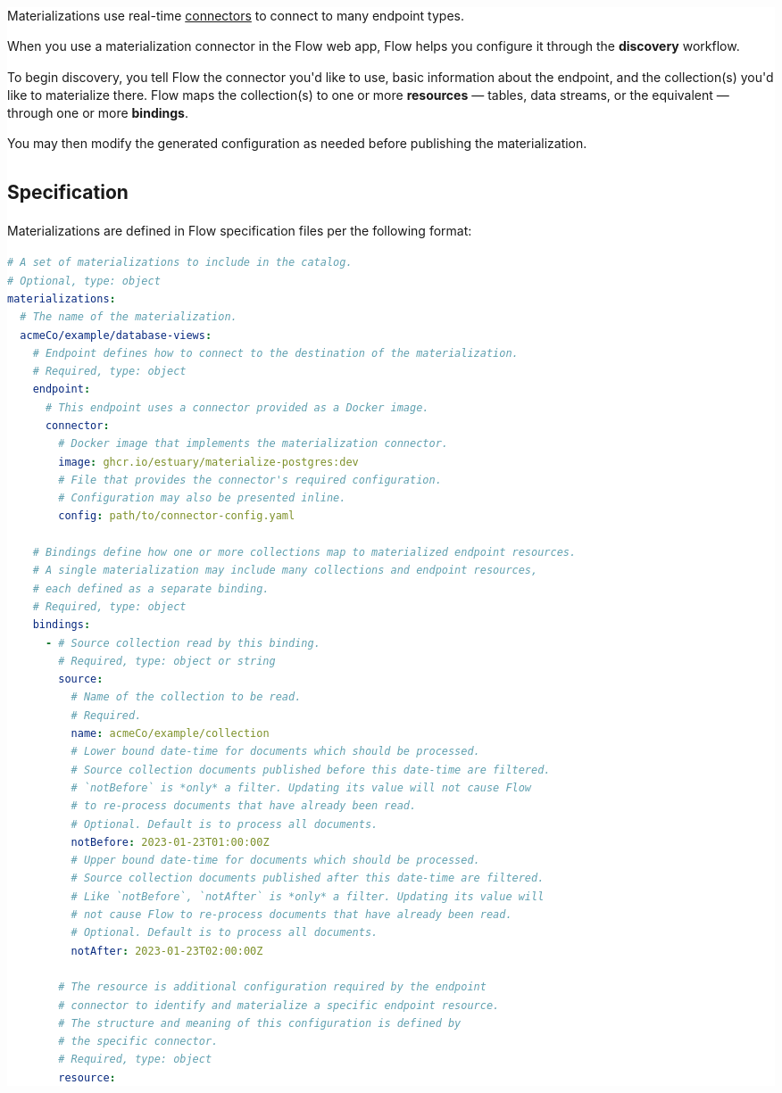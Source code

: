 Materializations use real-time [connectors](./connectors.md) to connect to many endpoint types.

When you use a materialization connector in the Flow web app,
Flow helps you configure it through the **discovery** workflow.

To begin discovery, you tell Flow the connector you'd like to use, basic information about the endpoint,
and the collection(s) you'd like to materialize there.
Flow maps the collection(s) to one or more **resources** — tables, data streams, or the equivalent —
through one or more **bindings**.

You may then modify the generated configuration as needed before publishing the materialization.

## Specification

Materializations are defined in Flow specification files per the following format:

```yaml
# A set of materializations to include in the catalog.
# Optional, type: object
materializations:
  # The name of the materialization.
  acmeCo/example/database-views:
    # Endpoint defines how to connect to the destination of the materialization.
    # Required, type: object
    endpoint:
      # This endpoint uses a connector provided as a Docker image.
      connector:
        # Docker image that implements the materialization connector.
        image: ghcr.io/estuary/materialize-postgres:dev
        # File that provides the connector's required configuration.
        # Configuration may also be presented inline.
        config: path/to/connector-config.yaml

    # Bindings define how one or more collections map to materialized endpoint resources.
    # A single materialization may include many collections and endpoint resources,
    # each defined as a separate binding.
    # Required, type: object
    bindings:
      - # Source collection read by this binding.
        # Required, type: object or string
        source:
          # Name of the collection to be read.
          # Required.
          name: acmeCo/example/collection
          # Lower bound date-time for documents which should be processed.
          # Source collection documents published before this date-time are filtered.
          # `notBefore` is *only* a filter. Updating its value will not cause Flow
          # to re-process documents that have already been read.
          # Optional. Default is to process all documents.
          notBefore: 2023-01-23T01:00:00Z
          # Upper bound date-time for documents which should be processed.
          # Source collection documents published after this date-time are filtered.
          # Like `notBefore`, `notAfter` is *only* a filter. Updating its value will
          # not cause Flow to re-process documents that have already been read.
          # Optional. Default is to process all documents.
          notAfter: 2023-01-23T02:00:00Z

        # The resource is additional configuration required by the endpoint
        # connector to identify and materialize a specific endpoint resource.
        # The structure and meaning of this configuration is defined by
        # the specific connector.
        # Required, type: object
        resource:
```